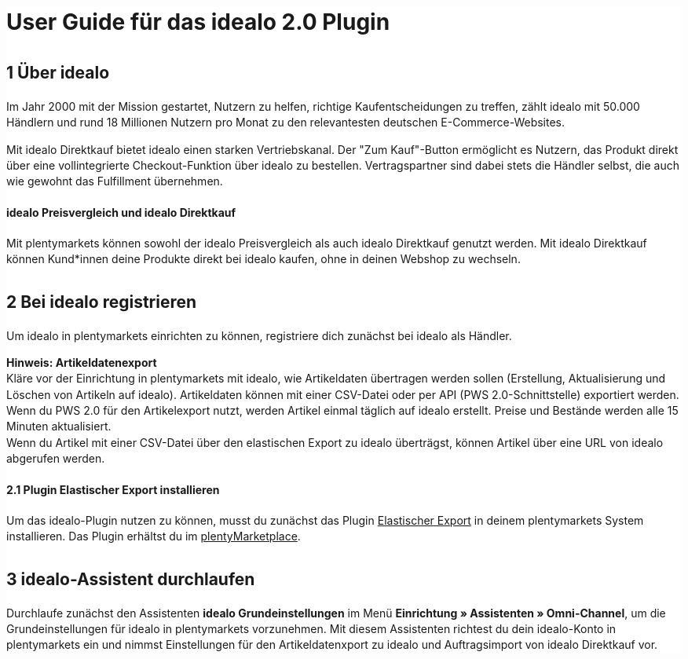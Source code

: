 
# User Guide für das idealo 2.0 Plugin

<div class="container-toc"></div>


## 1 Über idealo

Im Jahr 2000 mit der Mission gestartet, Nutzern zu helfen, richtige Kaufentscheidungen zu treffen, zählt idealo mit 50.000 Händlern und rund 18 Millionen Nutzern pro Monat zu den relevantesten deutschen E-Commerce-Websites.<br/>

Mit idealo Direktkauf bietet idealo einen starken Vertriebskanal. Der "Zum Kauf"-Button ermöglicht es Nutzern, das Produkt direkt über eine vollintegrierte Checkout-Funktion über idealo zu bestellen. Vertragspartner sind dabei stets die Händler selbst, die auch wie gewohnt das Fulfillment übernehmen.<br/>

#### idealo Preisvergleich und idealo Direktkauf

Mit plentymarkets können sowohl der idealo Preisvergleich als auch idealo Direktkauf genutzt werden. Mit idealo Direktkauf können Kund*innen deine Produkte direkt bei idealo kaufen, ohne in deinen Webshop zu wechseln.


## 2 Bei idealo registrieren

Um idealo in plentymarkets einrichten zu können, registriere dich zunächst bei idealo als Händler.

<div class="alert alert-warning" role="alert">
<b>Hinweis: Artikeldatenexport</b><br/> Kläre vor der Einrichtung in plentymarkets mit idealo, wie Artikeldaten übertragen werden sollen (Erstellung, Aktualisierung und Löschen von Artikeln auf idealo). Artikeldaten können mit einer CSV-Datei oder per API (PWS 2.0-Schnittstelle) exportiert werden.<br/>
Wenn du PWS 2.0 für den Artikelexport nutzt, werden Artikel einmal täglich auf idealo erstellt. Preise und Bestände werden alle 15 Minuten aktualisiert.<br/>
Wenn du Artikel mit einer CSV-Datei über den elastischen Export zu idealo überträgst, können Artikel über eine URL von idealo abgerufen werden.
 </ul>
</div>


#### 2.1 Plugin Elastischer Export installieren

Um das idealo-Plugin nutzen zu können, musst du zunächst das Plugin [Elastischer Export](https://marketplace.plentymarkets.com/plugins/sales/marktplaetze/elasticexport_4763) in deinem plentymarkets System installieren. Das Plugin erhältst du im [plentyMarketplace](https://marketplace.plentymarkets.com/).

## 3 idealo-Assistent durchlaufen

Durchlaufe zunächst den Assistenten **idealo Grundeinstellungen** im Menü **Einrichtung » Assistenten » Omni-Channel**, um die Grundeinstellungen für idealo in plentymarkets vorzunehmen. Mit diesem Assistenten richtest du dein idealo-Konto in plentymarkets ein und nimmst Einstellungen für den Artikeldatenxport zu idealo und Auftragsimport von idealo Direktkauf vor.<br/>
